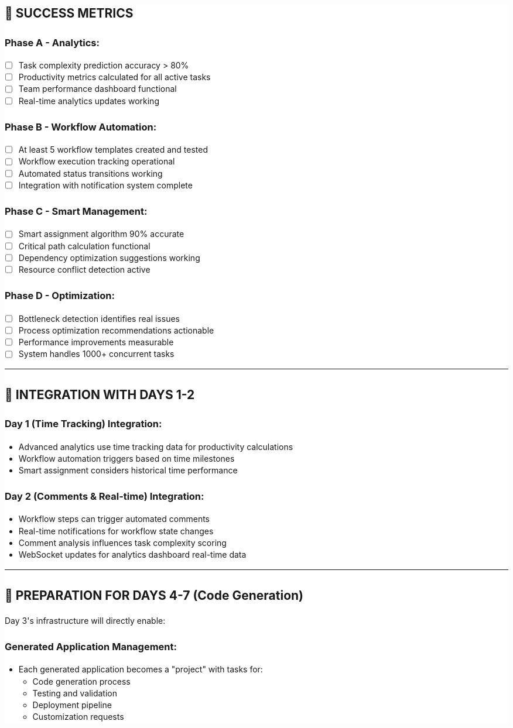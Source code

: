 
## 🎯 **SUCCESS METRICS**

### **Phase A - Analytics:**
- [ ] Task complexity prediction accuracy > 80%
- [ ] Productivity metrics calculated for all active tasks
- [ ] Team performance dashboard functional
- [ ] Real-time analytics updates working

### **Phase B - Workflow Automation:**
- [ ] At least 5 workflow templates created and tested
- [ ] Workflow execution tracking operational
- [ ] Automated status transitions working
- [ ] Integration with notification system complete

### **Phase C - Smart Management:**
- [ ] Smart assignment algorithm 90% accurate
- [ ] Critical path calculation functional
- [ ] Dependency optimization suggestions working
- [ ] Resource conflict detection active

### **Phase D - Optimization:**
- [ ] Bottleneck detection identifies real issues
- [ ] Process optimization recommendations actionable
- [ ] Performance improvements measurable
- [ ] System handles 1000+ concurrent tasks

---

## 🚀 **INTEGRATION WITH DAYS 1-2**

### **Day 1 (Time Tracking) Integration:**
- Advanced analytics use time tracking data for productivity calculations
- Workflow automation triggers based on time milestones
- Smart assignment considers historical time performance

### **Day 2 (Comments & Real-time) Integration:**
- Workflow steps can trigger automated comments
- Real-time notifications for workflow state changes
- Comment analysis influences task complexity scoring
- WebSocket updates for analytics dashboard real-time data

---

## 🎯 **PREPARATION FOR DAYS 4-7 (Code Generation)**

Day 3's infrastructure will directly enable:

### **Generated Application Management:**
- Each generated application becomes a "project" with tasks for:
  - Code generation process
  - Testing and validation  
  - Deployment pipeline
  - Customization requests
